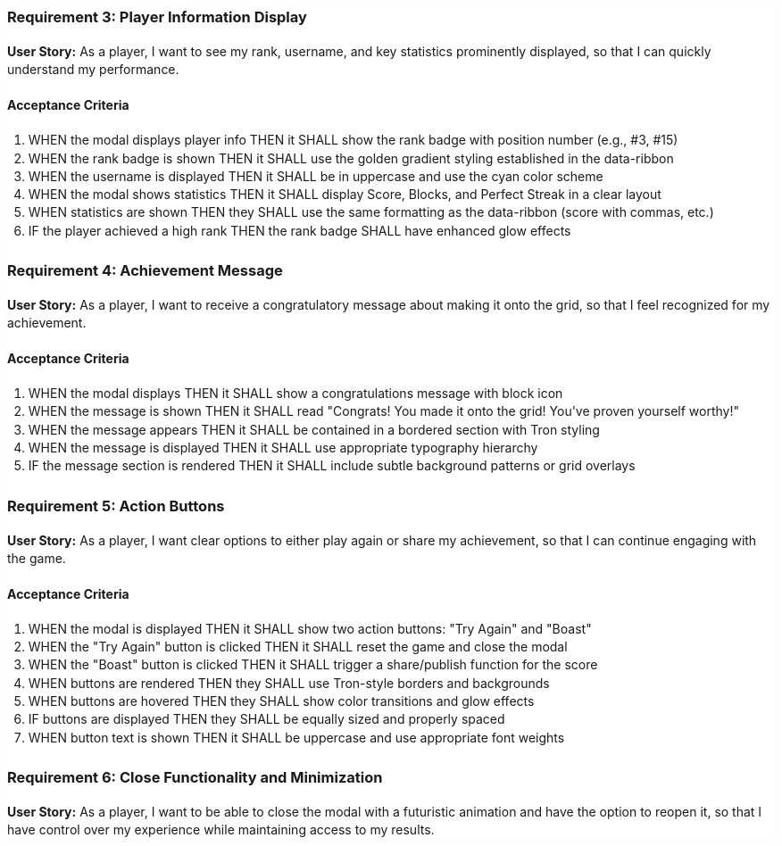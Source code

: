 ### Requirement 3: Player Information Display

**User Story:** As a player, I want to see my rank, username, and key statistics prominently displayed, so that I can quickly understand my performance.

#### Acceptance Criteria

1. WHEN the modal displays player info THEN it SHALL show the rank badge with position number (e.g., #3, #15)
2. WHEN the rank badge is shown THEN it SHALL use the golden gradient styling established in the data-ribbon
3. WHEN the username is displayed THEN it SHALL be in uppercase and use the cyan color scheme
4. WHEN the modal shows statistics THEN it SHALL display Score, Blocks, and Perfect Streak in a clear layout
5. WHEN statistics are shown THEN they SHALL use the same formatting as the data-ribbon (score with commas, etc.)
6. IF the player achieved a high rank THEN the rank badge SHALL have enhanced glow effects

### Requirement 4: Achievement Message

**User Story:** As a player, I want to receive a congratulatory message about making it onto the grid, so that I feel recognized for my achievement.

#### Acceptance Criteria

1. WHEN the modal displays THEN it SHALL show a congratulations message with block icon
2. WHEN the message is shown THEN it SHALL read "Congrats! You made it onto the grid! You've proven yourself worthy!"
3. WHEN the message appears THEN it SHALL be contained in a bordered section with Tron styling
4. WHEN the message is displayed THEN it SHALL use appropriate typography hierarchy
5. IF the message section is rendered THEN it SHALL include subtle background patterns or grid overlays

### Requirement 5: Action Buttons

**User Story:** As a player, I want clear options to either play again or share my achievement, so that I can continue engaging with the game.

#### Acceptance Criteria

1. WHEN the modal is displayed THEN it SHALL show two action buttons: "Try Again" and "Boast"
2. WHEN the "Try Again" button is clicked THEN it SHALL reset the game and close the modal
3. WHEN the "Boast" button is clicked THEN it SHALL trigger a share/publish function for the score
4. WHEN buttons are rendered THEN they SHALL use Tron-style borders and backgrounds
5. WHEN buttons are hovered THEN they SHALL show color transitions and glow effects
6. IF buttons are displayed THEN they SHALL be equally sized and properly spaced
7. WHEN button text is shown THEN it SHALL be uppercase and use appropriate font weights

### Requirement 6: Close Functionality and Minimization

**User Story:** As a player, I want to be able to close the modal with a futuristic animation and have the option to reopen it, so that I have control over my experience while maintaining access to my results.

